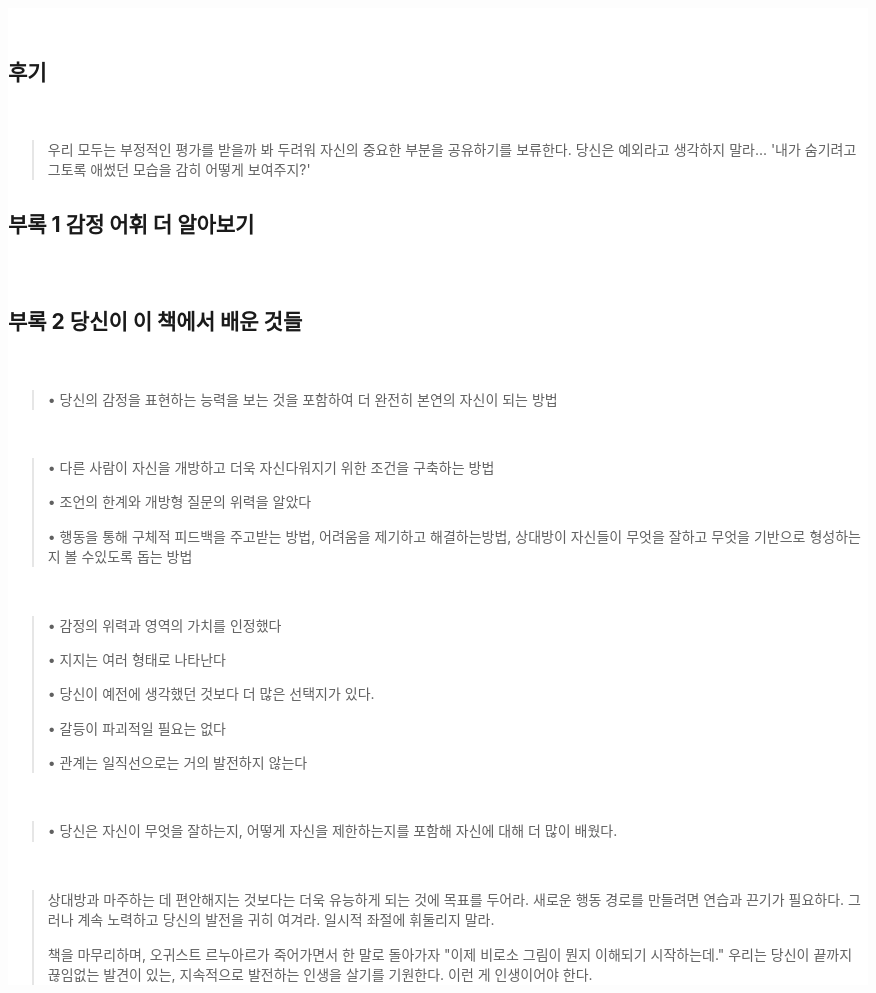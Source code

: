 <img src="connect/63.jpg" alt="" width="400"/>

## 후기
<img src="connect/64.jpg" alt="" width="400"/>

> 우리 모두는 부정적인 평가를 받을까 봐 두려워 자신의 중요한 부분을 공유하기를 보류한다. 당신은 예외라고 생각하지 말라... '내가 숨기려고 그토록 애썼던 모습을 감히 어떻게 보여주지?'

## 부록 1 감정 어휘 더 알아보기
<img src="connect/65.jpg" alt="" width="400"/> <img src="connect/66.jpg" alt="" width="400"/>

## 부록 2 당신이 이 책에서 배운 것들
<img src="connect/67.jpg" alt="" width="400"/>

> • 당신의 감정을 표현하는 능력을 보는 것을 포함하여 더 완전히 본연의 자신이 되는 방법

<img src="connect/68.jpg" alt="" width="400"/>

> • 다른 사람이 자신을 개방하고 더욱 자신다워지기 위한 조건을 구축하는 방법
>
> • 조언의 한계와 개방형 질문의 위력을 알았다
>
> • 행동을 통해 구체적 피드백을 주고받는 방법, 어려움을 제기하고 해결하는방법, 상대방이 자신들이 무엇을 잘하고 무엇을 기반으로 형성하는지 볼 수있도록 돕는 방법

<img src="connect/69.jpg" alt="" width="400"/>

> • 감정의 위력과 영역의 가치를 인정했다
>
> • 지지는 여러 형태로 나타난다
>
> • 당신이 예전에 생각했던 것보다 더 많은 선택지가 있다.
>
> • 갈등이 파괴적일 필요는 없다
>
> • 관계는 일직선으로는 거의 발전하지 않는다

<img src="connect/70.jpg" alt="" width="400"/>

> • 당신은 자신이 무엇을 잘하는지, 어떻게 자신을 제한하는지를 포함해 자신에 대해 더 많이 배웠다.

<img src="connect/71.jpg" alt="" width="400"/>

<img src="connect/72.jpg" alt="" width="400"/>

> 상대방과 마주하는 데 편안해지는 것보다는 더욱 유능하게 되는 것에 목표를 두어라. 새로운 행동 경로를 만들려면 연습과 끈기가 필요하다. 그러나 계속 노력하고 당신의 발전을 귀히 여겨라. 일시적 좌절에 휘둘리지 말라.
>
> 책을 마무리하며, 오귀스트 르누아르가 죽어가면서 한 말로 돌아가자 "이제 비로소 그림이 뭔지 이해되기 시작하는데." 우리는 당신이 끝까지 끊임없는 발견이 있는, 지속적으로 발전하는 인생을 살기를 기원한다. 이런 게 인생이어야 한다.